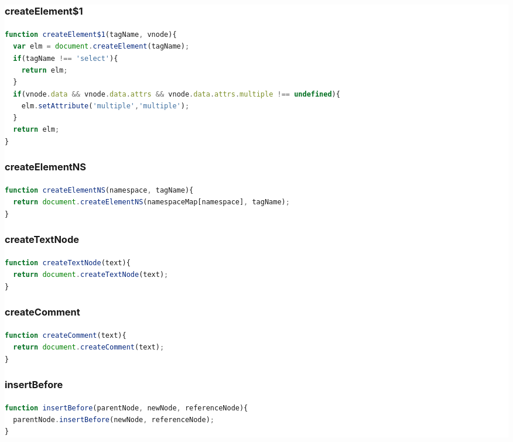 

### createElement$1

```javascript
function createElement$1(tagName, vnode){
  var elm = document.createElement(tagName);
  if(tagName !== 'select'){
    return elm;
  }
  if(vnode.data && vnode.data.attrs && vnode.data.attrs.multiple !== undefined){
    elm.setAttribute('multiple','multiple');
  }
  return elm;
}
```



### createElementNS

```javascript
function createElementNS(namespace, tagName){
  return document.createElementNS(namespaceMap[namespace], tagName);
}
```



### createTextNode

```javascript
function createTextNode(text){
  return document.createTextNode(text);
}
```



### createComment

```javascript
function createComment(text){
  return document.createComment(text);
}
```



### insertBefore

```javascript
function insertBefore(parentNode, newNode, referenceNode){
  parentNode.insertBefore(newNode, referenceNode);
}
```


